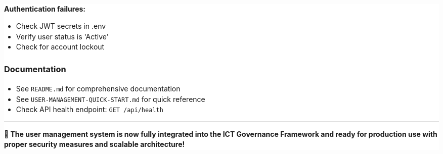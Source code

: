 **Authentication failures:**
- Check JWT secrets in .env
- Verify user status is 'Active'
- Check for account lockout

### Documentation
- See `README.md` for comprehensive documentation
- See `USER-MANAGEMENT-QUICK-START.md` for quick reference
- Check API health endpoint: `GET /api/health`

---

**🎉 The user management system is now fully integrated into the ICT Governance Framework and ready for production use with proper security measures and scalable architecture!**